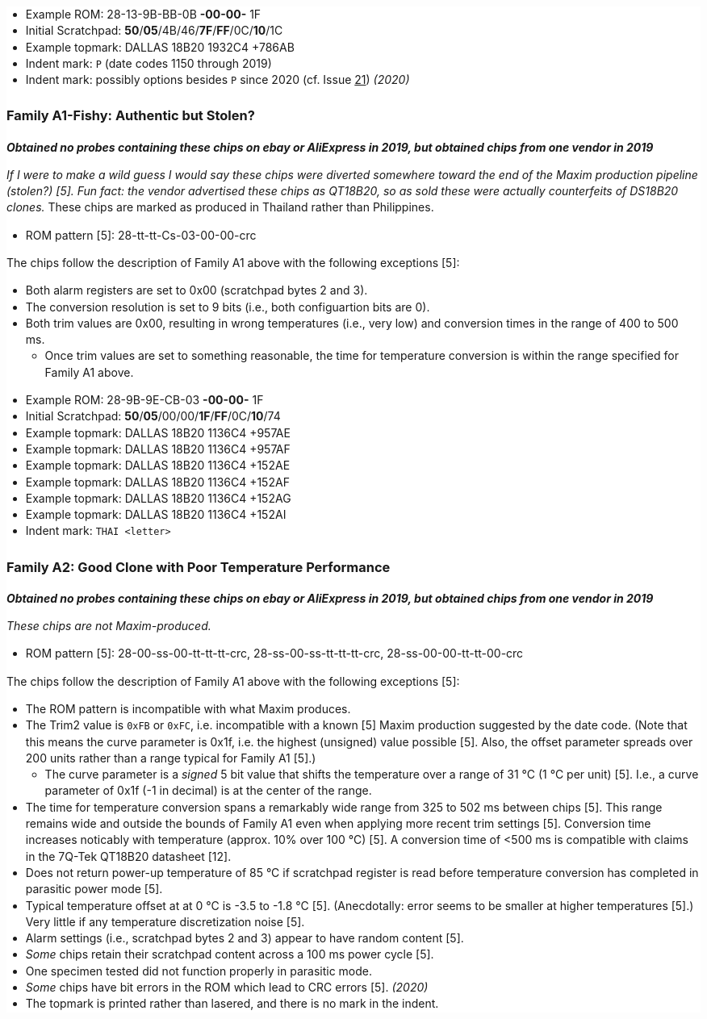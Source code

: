 - Example ROM: 28-13-9B-BB-0B **-00-00-** 1F
- Initial Scratchpad: **50**/**05**/4B/46/**7F**/**FF**/0C/**10**/1C
- Example topmark: DALLAS 18B20 1932C4 +786AB
- Indent mark: ``P`` (date codes 1150 through 2019)
- Indent mark: possibly options besides ``P`` since 2020 (cf. Issue [21](https://github.com/cpetrich/counterfeit_DS18B20/issues/21)) *(2020)*

### Family A1-Fishy: Authentic but Stolen?
***Obtained no probes containing these chips on ebay or AliExpress in 2019, but obtained chips from one vendor in 2019***

*If I were to make a wild guess I would say these chips were diverted somewhere toward the end of the Maxim production pipeline (stolen?) \[5\]. Fun fact: the vendor advertised these chips as QT18B20, so as sold these were actually counterfeits of DS18B20 clones.* These chips are marked as produced in Thailand rather than Philippines.

* ROM pattern \[5\]: 28-tt-tt-Cs-03-00-00-crc

The chips follow the description of Family A1 above with the following exceptions \[5\]:
* Both alarm registers are set to 0x00 (scratchpad bytes 2 and 3).
* The conversion resolution is set to 9 bits (i.e., both configuartion bits are 0).
* Both trim values are 0x00, resulting in wrong temperatures (i.e., very low) and conversion times in the range of 400 to 500 ms.
	+ Once trim values are set to something reasonable, the time for temperature conversion is within the range specified for Family A1 above.

- Example ROM: 28-9B-9E-CB-03 **-00-00-** 1F
- Initial Scratchpad: **50**/**05**/00/00/**1F**/**FF**/0C/**10**/74
- Example topmark: DALLAS 18B20 1136C4 +957AE
- Example topmark: DALLAS 18B20 1136C4 +957AF
- Example topmark: DALLAS 18B20 1136C4 +152AE
- Example topmark: DALLAS 18B20 1136C4 +152AF
- Example topmark: DALLAS 18B20 1136C4 +152AG
- Example topmark: DALLAS 18B20 1136C4 +152AI
- Indent mark: ``THAI <letter>``

### Family A2: Good Clone with Poor Temperature Performance
***Obtained no probes containing these chips on ebay or AliExpress in 2019, but obtained chips from one vendor in 2019***

*These chips are not Maxim-produced.*

* ROM pattern \[5\]: 28-00-ss-00-tt-tt-tt-crc, 28-ss-00-ss-tt-tt-tt-crc, 28-ss-00-00-tt-tt-00-crc

The chips follow the description of Family A1 above with the following exceptions \[5\]:
* The ROM pattern is incompatible with what Maxim produces.
* The Trim2 value is ``0xFB`` or ``0xFC``, i.e. incompatible with a known \[5\] Maxim production suggested by the date code. (Note that this means the curve parameter is 0x1f, i.e. the highest (unsigned) value possible \[5\]. Also, the offset parameter spreads over 200 units rather than a range typical for Family A1 \[5\].)
	+ The curve parameter is a *signed* 5 bit value that shifts the temperature over a range of 31 °C (1 °C per unit) \[5\]. I.e., a curve parameter of 0x1f (-1 in decimal) is at the center of the range.
* The time for temperature conversion spans a remarkably wide range from 325 to 502 ms between chips \[5\]. This range remains wide and outside the bounds of Family A1 even when applying more recent trim settings \[5\]. Conversion time increases noticably with temperature (approx. 10% over 100 °C) \[5\]. A conversion time of <500 ms is compatible with claims in the 7Q-Tek QT18B20 datasheet \[12\].
* Does not return power-up temperature of 85 °C if scratchpad register is read before temperature conversion has completed in parasitic power mode \[5\].
* Typical temperature offset at at 0 °C is -3.5 to -1.8 °C \[5\]. (Anecdotally: error seems to be smaller at higher temperatures \[5\].) Very little if any temperature discretization noise \[5\].
* Alarm settings (i.e., scratchpad bytes 2 and 3) appear to have random content \[5\].
* *Some* chips retain their scratchpad content across a 100 ms power cycle \[5\].
* One specimen tested did not function properly in parasitic mode.
* *Some* chips have bit errors in the ROM which lead to CRC errors \[5\]. *(2020)*
* The topmark is printed rather than lasered, and there is no mark in the indent.
